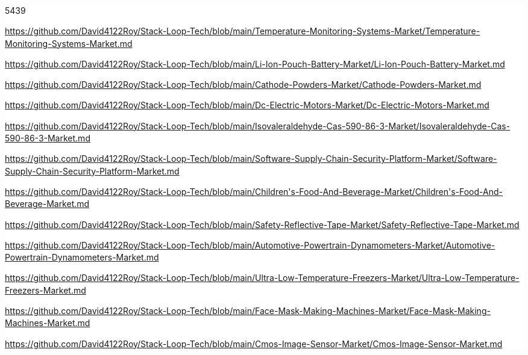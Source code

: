 5439</p><p><a href="https://github.com/David4122Roy/Stack-Loop-Tech/blob/main/Temperature-Monitoring-Systems-Market/Temperature-Monitoring-Systems-Market.md">https://github.com/David4122Roy/Stack-Loop-Tech/blob/main/Temperature-Monitoring-Systems-Market/Temperature-Monitoring-Systems-Market.md</a></p><p><a href="https://github.com/David4122Roy/Stack-Loop-Tech/blob/main/Li-Ion-Pouch-Battery-Market/Li-Ion-Pouch-Battery-Market.md">https://github.com/David4122Roy/Stack-Loop-Tech/blob/main/Li-Ion-Pouch-Battery-Market/Li-Ion-Pouch-Battery-Market.md</a></p><p><a href="https://github.com/David4122Roy/Stack-Loop-Tech/blob/main/Cathode-Powders-Market/Cathode-Powders-Market.md">https://github.com/David4122Roy/Stack-Loop-Tech/blob/main/Cathode-Powders-Market/Cathode-Powders-Market.md</a></p><p><a href="https://github.com/David4122Roy/Stack-Loop-Tech/blob/main/Dc-Electric-Motors-Market/Dc-Electric-Motors-Market.md">https://github.com/David4122Roy/Stack-Loop-Tech/blob/main/Dc-Electric-Motors-Market/Dc-Electric-Motors-Market.md</a></p><p><a href="https://github.com/David4122Roy/Stack-Loop-Tech/blob/main/Isovaleraldehyde-Cas-590-86-3-Market/Isovaleraldehyde-Cas-590-86-3-Market.md">https://github.com/David4122Roy/Stack-Loop-Tech/blob/main/Isovaleraldehyde-Cas-590-86-3-Market/Isovaleraldehyde-Cas-590-86-3-Market.md</a></p><p><a href="https://github.com/David4122Roy/Stack-Loop-Tech/blob/main/Software-Supply-Chain-Security-Platform-Market/Software-Supply-Chain-Security-Platform-Market.md">https://github.com/David4122Roy/Stack-Loop-Tech/blob/main/Software-Supply-Chain-Security-Platform-Market/Software-Supply-Chain-Security-Platform-Market.md</a></p><p><a href="https://github.com/David4122Roy/Stack-Loop-Tech/blob/main/Children's-Food-And-Beverage-Market/Children's-Food-And-Beverage-Market.md">https://github.com/David4122Roy/Stack-Loop-Tech/blob/main/Children's-Food-And-Beverage-Market/Children's-Food-And-Beverage-Market.md</a></p><p><a href="https://github.com/David4122Roy/Stack-Loop-Tech/blob/main/Safety-Reflective-Tape-Market/Safety-Reflective-Tape-Market.md">https://github.com/David4122Roy/Stack-Loop-Tech/blob/main/Safety-Reflective-Tape-Market/Safety-Reflective-Tape-Market.md</a></p><p><a href="https://github.com/David4122Roy/Stack-Loop-Tech/blob/main/Automotive-Powertrain-Dynamometers-Market/Automotive-Powertrain-Dynamometers-Market.md">https://github.com/David4122Roy/Stack-Loop-Tech/blob/main/Automotive-Powertrain-Dynamometers-Market/Automotive-Powertrain-Dynamometers-Market.md</a></p><p><a href="https://github.com/David4122Roy/Stack-Loop-Tech/blob/main/Ultra-Low-Temperature-Freezers-Market/Ultra-Low-Temperature-Freezers-Market.md">https://github.com/David4122Roy/Stack-Loop-Tech/blob/main/Ultra-Low-Temperature-Freezers-Market/Ultra-Low-Temperature-Freezers-Market.md</a></p><p><a href="https://github.com/David4122Roy/Stack-Loop-Tech/blob/main/Face-Mask-Making-Machines-Market/Face-Mask-Making-Machines-Market.md">https://github.com/David4122Roy/Stack-Loop-Tech/blob/main/Face-Mask-Making-Machines-Market/Face-Mask-Making-Machines-Market.md</a></p><p><a href="https://github.com/David4122Roy/Stack-Loop-Tech/blob/main/Cmos-Image-Sensor-Market/Cmos-Image-Sensor-Market.md">https://github.com/David4122Roy/Stack-Loop-Tech/blob/main/Cmos-Image-Sensor-Market/Cmos-Image-Sensor-Market.md</a></p>